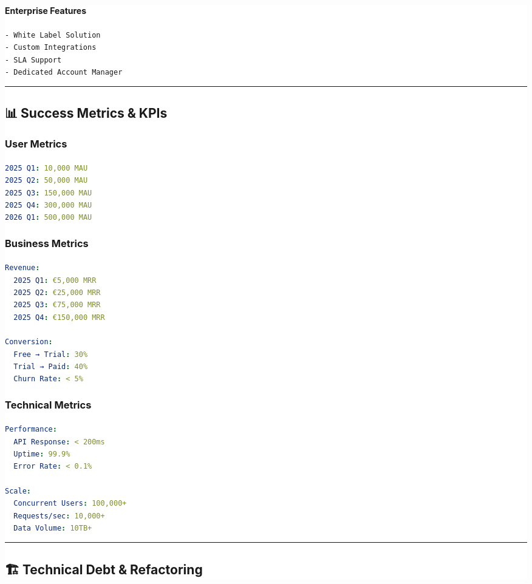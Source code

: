 #### Enterprise Features
```
- White Label Solution
- Custom Integrations
- SLA Support
- Dedicated Account Manager
```

---

## 📊 Success Metrics & KPIs

### User Metrics
```yaml
2025 Q1: 10,000 MAU
2025 Q2: 50,000 MAU
2025 Q3: 150,000 MAU
2025 Q4: 300,000 MAU
2026 Q1: 500,000 MAU
```

### Business Metrics
```yaml
Revenue:
  2025 Q1: €5,000 MRR
  2025 Q2: €25,000 MRR
  2025 Q3: €75,000 MRR
  2025 Q4: €150,000 MRR

Conversion:
  Free → Trial: 30%
  Trial → Paid: 40%
  Churn Rate: < 5%
```

### Technical Metrics
```yaml
Performance:
  API Response: < 200ms
  Uptime: 99.9%
  Error Rate: < 0.1%

Scale:
  Concurrent Users: 100,000+
  Requests/sec: 10,000+
  Data Volume: 10TB+
```

---

## 🏗️ Technical Debt & Refactoring
